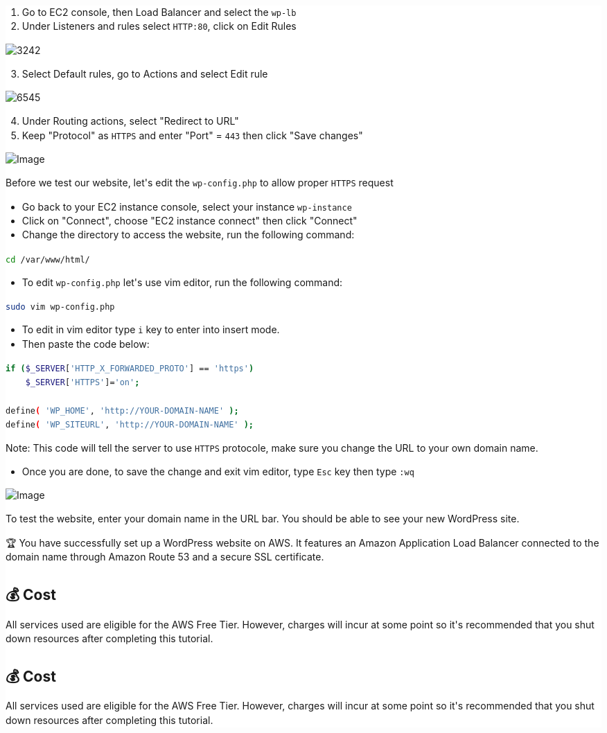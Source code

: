1. Go to EC2 console, then Load Balancer and select the `wp-lb`
2. Under Listeners and rules select `HTTP:80`, click on Edit Rules

![3242](https://github.com/user-attachments/assets/d4791833-3d0e-438a-8fdb-b67df4b1e713)

3. Select Default rules, go to Actions and select Edit rule

![6545](https://github.com/user-attachments/assets/b53c6f3b-e1dc-4d52-be11-3aa8b89009f2)

4. Under Routing actions, select "Redirect to URL"
5. Keep "Protocol" as `HTTPS` and enter "Port" = `443` then click "Save changes"

![Image](https://github.com/user-attachments/assets/a3dde6ab-186a-47f9-8640-916ad114931c)


Before we test our website, let's edit the `wp-config.php` to allow proper `HTTPS` request

- Go back to your EC2 instance console, select your instance `wp-instance`
- Click on "Connect", choose "EC2 instance connect" then click "Connect" 
- Change the directory to access the website, run the following command:

```bash
cd /var/www/html/
```

- To edit `wp-config.php` let's use vim editor, run the following command:

```bash
sudo vim wp-config.php
```
- To edit in vim editor type `i` key to enter into insert mode.
- Then paste the code below:

```bash
if ($_SERVER['HTTP_X_FORWARDED_PROTO'] == 'https')
    $_SERVER['HTTPS']='on';

define( 'WP_HOME', 'http://YOUR-DOMAIN-NAME' );
define( 'WP_SITEURL', 'http://YOUR-DOMAIN-NAME' );
```

Note: This code will tell the server to use `HTTPS` protocole, make sure you change the URL to your own domain name.

- Once you are done, to save the change and exit vim editor, type `Esc` key then type `:wq`

![Image](https://github.com/user-attachments/assets/608730be-a4c1-49b2-9f08-29394916366b)

To test the website, enter your domain name in the URL bar. You should be able to see your new WordPress site.

🏆 You have successfully set up a WordPress website on AWS. It features an Amazon Application Load Balancer connected to the domain name through Amazon Route 53 and a secure SSL certificate.

## 💰 Cost

All services used are eligible for the AWS Free Tier. However, charges will incur at some point so it's recommended that you shut down resources after completing this tutorial.






## 💰 Cost

All services used are eligible for the AWS Free Tier. However, charges will incur at some point so it's recommended that you shut down resources after completing this tutorial.
